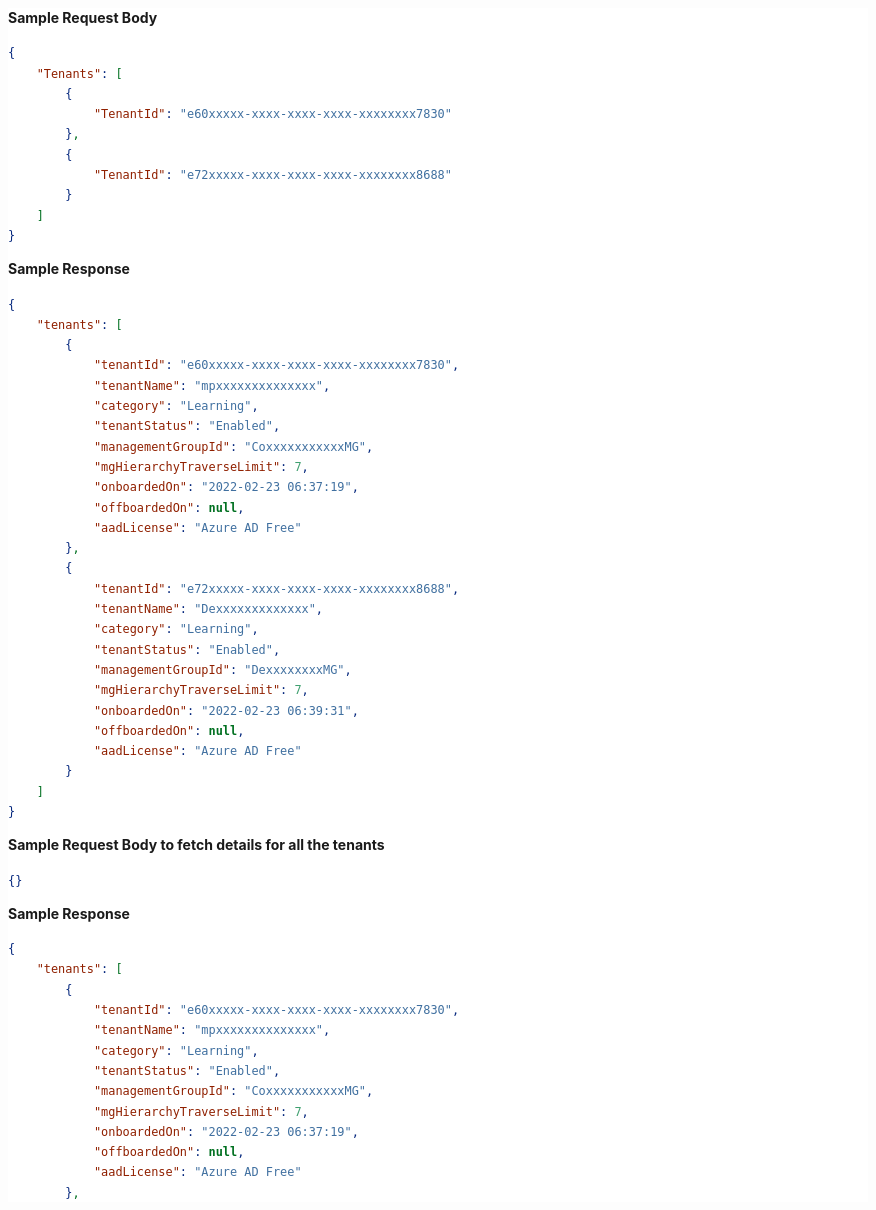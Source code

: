 **Sample Request Body**

```JSON
{
    "Tenants": [
        {
            "TenantId": "e60xxxxx-xxxx-xxxx-xxxx-xxxxxxxx7830"
        },
        {
            "TenantId": "e72xxxxx-xxxx-xxxx-xxxx-xxxxxxxx8688"
        }
    ]
}
```

**Sample Response**

``` JSON
{
    "tenants": [
        {
            "tenantId": "e60xxxxx-xxxx-xxxx-xxxx-xxxxxxxx7830",
            "tenantName": "mpxxxxxxxxxxxxxx",
            "category": "Learning",
            "tenantStatus": "Enabled",
            "managementGroupId": "CoxxxxxxxxxxxMG",
            "mgHierarchyTraverseLimit": 7,
            "onboardedOn": "2022-02-23 06:37:19",
            "offboardedOn": null,
            "aadLicense": "Azure AD Free"
        },
        {
            "tenantId": "e72xxxxx-xxxx-xxxx-xxxx-xxxxxxxx8688",
            "tenantName": "Dexxxxxxxxxxxxx",
            "category": "Learning",
            "tenantStatus": "Enabled",
            "managementGroupId": "DexxxxxxxxMG",
            "mgHierarchyTraverseLimit": 7,
            "onboardedOn": "2022-02-23 06:39:31",
            "offboardedOn": null,
            "aadLicense": "Azure AD Free"
        }
    ]
}
```

**Sample Request Body to fetch details for all the tenants**

```JSON
{}
```

**Sample Response**

``` JSON
{
    "tenants": [
        {
            "tenantId": "e60xxxxx-xxxx-xxxx-xxxx-xxxxxxxx7830",
            "tenantName": "mpxxxxxxxxxxxxxx",
            "category": "Learning",
            "tenantStatus": "Enabled",
            "managementGroupId": "CoxxxxxxxxxxxMG",
            "mgHierarchyTraverseLimit": 7,
            "onboardedOn": "2022-02-23 06:37:19",
            "offboardedOn": null,
            "aadLicense": "Azure AD Free"
        },
```